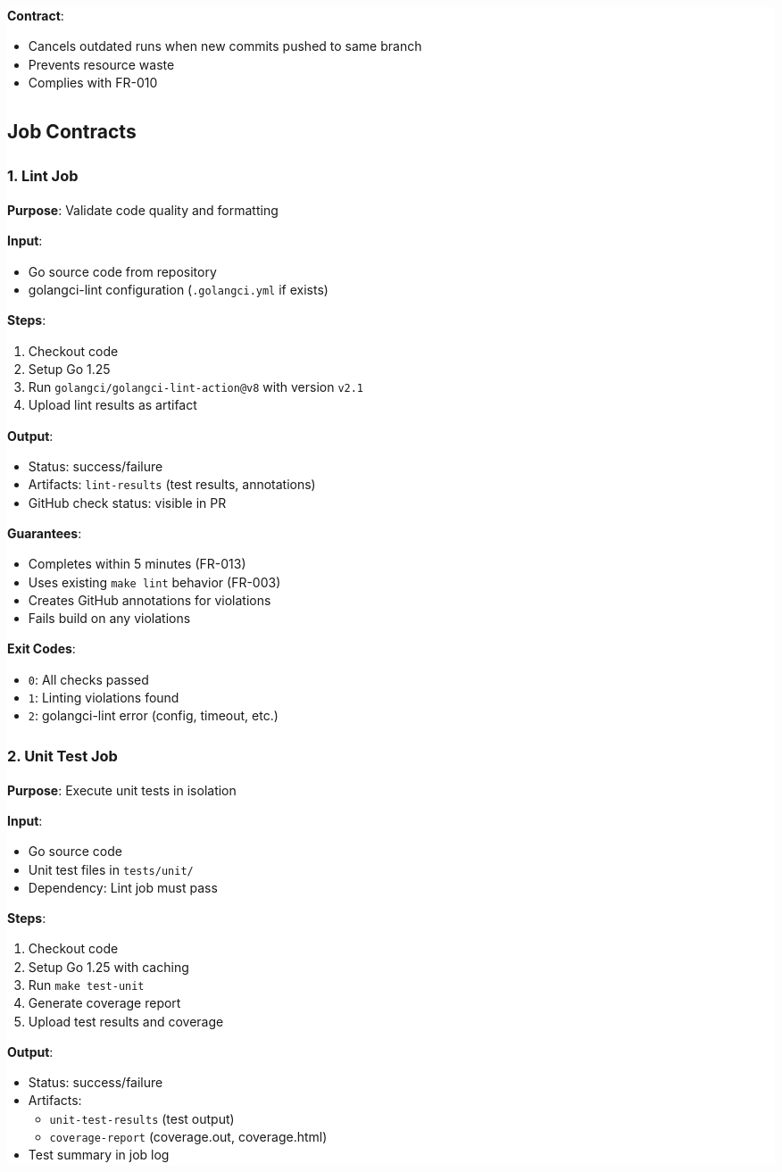 **Contract**:
- Cancels outdated runs when new commits pushed to same branch
- Prevents resource waste
- Complies with FR-010

## Job Contracts

### 1. Lint Job

**Purpose**: Validate code quality and formatting

**Input**:
- Go source code from repository
- golangci-lint configuration (`.golangci.yml` if exists)

**Steps**:
1. Checkout code
2. Setup Go 1.25
3. Run `golangci/golangci-lint-action@v8` with version `v2.1`
4. Upload lint results as artifact

**Output**:
- Status: success/failure
- Artifacts: `lint-results` (test results, annotations)
- GitHub check status: visible in PR

**Guarantees**:
- Completes within 5 minutes (FR-013)
- Uses existing `make lint` behavior (FR-003)
- Creates GitHub annotations for violations
- Fails build on any violations

**Exit Codes**:
- `0`: All checks passed
- `1`: Linting violations found
- `2`: golangci-lint error (config, timeout, etc.)

### 2. Unit Test Job

**Purpose**: Execute unit tests in isolation

**Input**:
- Go source code
- Unit test files in `tests/unit/`
- Dependency: Lint job must pass

**Steps**:
1. Checkout code
2. Setup Go 1.25 with caching
3. Run `make test-unit`
4. Generate coverage report
5. Upload test results and coverage

**Output**:
- Status: success/failure
- Artifacts:
  - `unit-test-results` (test output)
  - `coverage-report` (coverage.out, coverage.html)
- Test summary in job log
